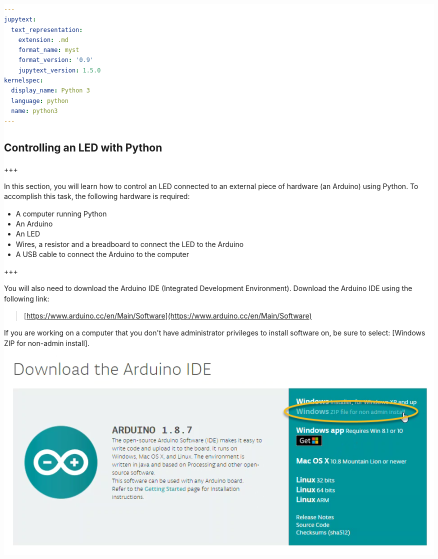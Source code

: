 ```yaml
---
jupytext:
  text_representation:
    extension: .md
    format_name: myst
    format_version: '0.9'
    jupytext_version: 1.5.0
kernelspec:
  display_name: Python 3
  language: python
  name: python3
---
```


## Controlling an LED with Python

+++

In this section, you will learn how to control an LED connected to an external piece of hardware (an Arduino) using Python. To accomplish this task, the following hardware is required:

 * A computer running Python
 * An Arduino
 * An LED
 * Wires, a resistor and a breadboard to connect the LED to the Arduino
 * A USB cable to connect the Arduino to the computer

+++

You will also need to download the Arduino IDE (Integrated Development Environment). Download the Arduino IDE using the following link: 

 > [https://www.arduino.cc/en/Main/Software](https://www.arduino.cc/en/Main/Software)
 
If you are working on a computer that you don't have administrator privileges to install software on, be sure to select: [Windows ZIP for non-admin install].

![Arduino IDE Download Page](images/arduino_download_page.png)
